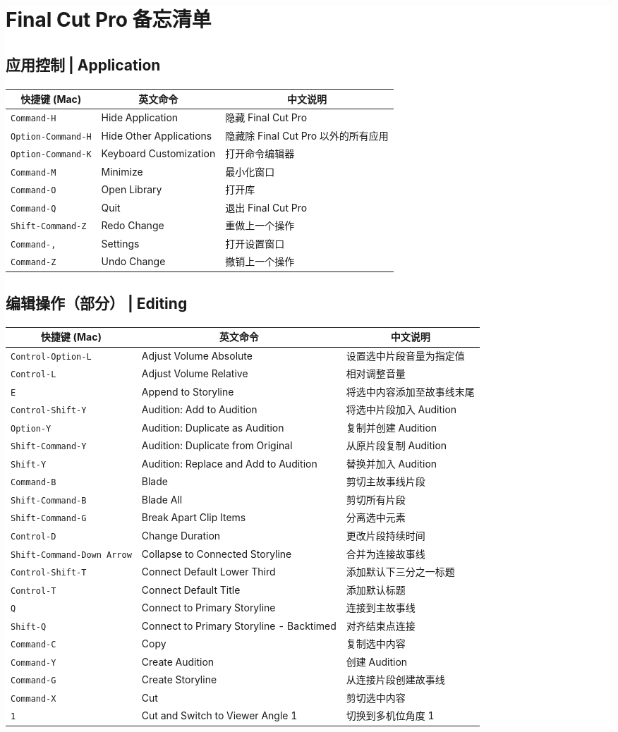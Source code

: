 # Final Cut Pro 备忘清单

## 应用控制 | Application

| 快捷键 (Mac) | 英文命令 | 中文说明 |
|---------------|------------|------------|
| `Command-H` | Hide Application | 隐藏 Final Cut Pro |
| `Option-Command-H` | Hide Other Applications | 隐藏除 Final Cut Pro 以外的所有应用 |
| `Option-Command-K` | Keyboard Customization | 打开命令编辑器 |
| `Command-M` | Minimize | 最小化窗口 |
| `Command-O` | Open Library | 打开库 |
| `Command-Q` | Quit | 退出 Final Cut Pro |
| `Shift-Command-Z` | Redo Change | 重做上一个操作 |
| `Command-,` | Settings | 打开设置窗口 |
| `Command-Z` | Undo Change | 撤销上一个操作 |

## 编辑操作（部分） | Editing

| 快捷键 (Mac) | 英文命令 | 中文说明 |
|---------------|------------|------------|
| `Control-Option-L` | Adjust Volume Absolute | 设置选中片段音量为指定值 |
| `Control-L` | Adjust Volume Relative | 相对调整音量 |
| `E` | Append to Storyline | 将选中内容添加至故事线末尾 |
| `Control-Shift-Y` | Audition: Add to Audition | 将选中片段加入 Audition |
| `Option-Y` | Audition: Duplicate as Audition | 复制并创建 Audition |
| `Shift-Command-Y` | Audition: Duplicate from Original | 从原片段复制 Audition |
| `Shift-Y` | Audition: Replace and Add to Audition | 替换并加入 Audition |
| `Command-B` | Blade | 剪切主故事线片段 |
| `Shift-Command-B` | Blade All | 剪切所有片段 |
| `Shift-Command-G` | Break Apart Clip Items | 分离选中元素 |
| `Control-D` | Change Duration | 更改片段持续时间 |
| `Shift-Command-Down Arrow` | Collapse to Connected Storyline | 合并为连接故事线 |
| `Control-Shift-T` | Connect Default Lower Third | 添加默认下三分之一标题 |
| `Control-T` | Connect Default Title | 添加默认标题 |
| `Q` | Connect to Primary Storyline | 连接到主故事线 |
| `Shift-Q` | Connect to Primary Storyline - Backtimed | 对齐结束点连接 |
| `Command-C` | Copy | 复制选中内容 |
| `Command-Y` | Create Audition | 创建 Audition |
| `Command-G` | Create Storyline | 从连接片段创建故事线 |
| `Command-X` | Cut | 剪切选中内容 |
| `1` | Cut and Switch to Viewer Angle 1 | 切换到多机位角度 1 |
